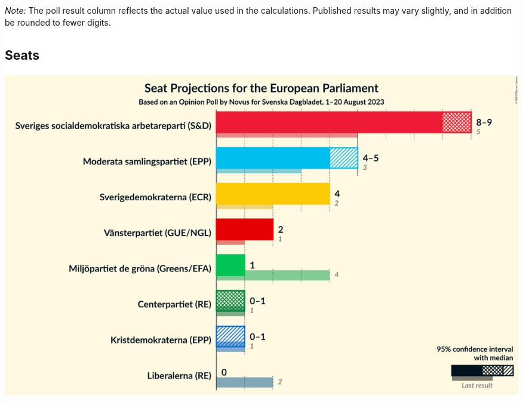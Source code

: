 *Note:* The poll result column reflects the actual value used in the calculations. Published results may vary slightly, and in addition be rounded to fewer digits.

## Seats

![Graph with seats not yet produced](2023-08-20-Novus-seats.png "Seats")
